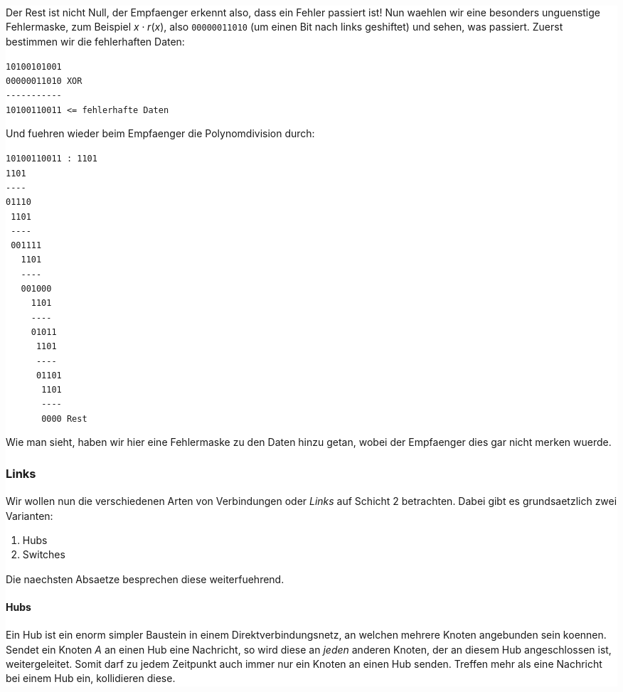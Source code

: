Der Rest ist nicht Null, der Empfaenger erkennt also, dass ein Fehler passiert
ist! Nun waehlen wir eine besonders unguenstige Fehlermaske, zum Beispiel $x
\cdot r(x)$, also `00000011010` (um einen Bit nach links geshiftet) und sehen,
was passiert. Zuerst bestimmen wir die fehlerhaften Daten:

```
10100101001
00000011010 XOR
-----------
10100110011 <= fehlerhafte Daten
```

Und fuehren wieder beim Empfaenger die Polynomdivision durch:

```
10100110011 : 1101
1101
----
01110
 1101
 ----
 001111
   1101
   ----
   001000
     1101
	 ----
	 01011
	  1101
	  ----
	  01101
	   1101
	   ----
	   0000 Rest
```

Wie man sieht, haben wir hier eine Fehlermaske zu den Daten hinzu getan, wobei
der Empfaenger dies gar nicht merken wuerde.

### Links

Wir wollen nun die verschiedenen Arten von Verbindungen oder *Links* auf Schicht
2 betrachten. Dabei gibt es grundsaetzlich zwei Varianten:

1. Hubs
2. Switches

Die naechsten Absaetze besprechen diese weiterfuehrend.

#### Hubs

Ein Hub ist ein enorm simpler Baustein in einem Direktverbindungsnetz, an
welchen mehrere Knoten angebunden sein koennen. Sendet ein Knoten $A$ an einen
Hub eine Nachricht, so wird diese an *jeden* anderen Knoten, der an diesem Hub
angeschlossen ist, weitergeleitet. Somit darf zu jedem Zeitpunkt auch immer nur
ein Knoten an einen Hub senden. Treffen mehr als eine Nachricht bei einem Hub
ein, kollidieren diese.
